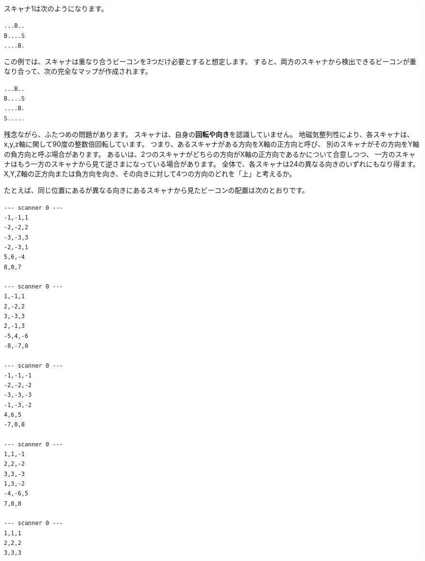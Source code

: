 スキャナ1は次のようになります。

```
...B..
B....S
....B.
```

この例では、スキャナは重なり合うビーコンを3つだけ必要とすると想定します。
すると、両方のスキャナから検出できるビーコンが重なり合って、次の完全なマップが作成されます。

```
...B..
B....S
....B.
S.....
```

残念ながら、ふたつめの問題があります。
スキャナは、自身の**回転や向き**を認識していません。
地磁気整列性により、各スキャナは、x,y,z軸に関して90度の整数倍回転しています。
つまり、あるスキャナがある方向をX軸の正方向と呼び、
別のスキャナがその方向をY軸の負方向と呼ぶ場合があります。
あるいは、2つのスキャナがどちらの方向がX軸の正方向であるかについて合意しつつ、
一方のスキャナはもう一方のスキャナから見て逆さまになっている場合があります。
全体で、各スキャナは24の異なる向きのいずれにもなり得ます。
X,Y,Z軸の正方向または負方向を向き、その向きに対して4つの方向のどれを「上」と考えるか。

たとえば、同じ位置にあるが異なる向きにあるスキャナから見たビーコンの配置は次のとおりです。

```
--- scanner 0 ---
-1,-1,1
-2,-2,2
-3,-3,3
-2,-3,1
5,6,-4
8,0,7

--- scanner 0 ---
1,-1,1
2,-2,2
3,-3,3
2,-1,3
-5,4,-6
-8,-7,0

--- scanner 0 ---
-1,-1,-1
-2,-2,-2
-3,-3,-3
-1,-3,-2
4,6,5
-7,0,8

--- scanner 0 ---
1,1,-1
2,2,-2
3,3,-3
1,3,-2
-4,-6,5
7,0,8

--- scanner 0 ---
1,1,1
2,2,2
3,3,3
```
